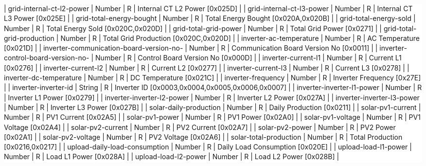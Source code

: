 | grid-internal-ct-l2-power                | Number | R          | Internal CT L2 Power \[0x025D\]                                                                                                          |
| grid-internal-ct-l3-power                | Number | R          | Internal CT L3 Power \[0x025E\]                                                                                                          |
| grid-total-energy-bought                 | Number | R          | Total Energy Bought \[0x020A,0x020B\]                                                                                                    |
| grid-total-energy-sold                   | Number | R          | Total Energy Sold \[0x020C,0x020D\]                                                                                                      |
| grid-total-grid-power                    | Number | R          | Total Grid Power \[0x0271\]                                                                                                              |
| grid-total-grid-production               | Number | R          | Total Grid Production \[0x020C,0x020D\]                                                                                                  |
| inverter-ac-temperature                  | Number | R          | AC Temperature \[0x021D\]                                                                                                                |
| inverter-communication-board-version-no- | Number | R          | Communication Board Version No \[0x0011\]                                                                                                |
| inverter-control-board-version-no-       | Number | R          | Control Board Version No \[0x000D\]                                                                                                      |
| inverter-current-l1                      | Number | R          | Current L1 \[0x0276\]                                                                                                                    |
| inverter-current-l2                      | Number | R          | Current L2 \[0x0277\]                                                                                                                    |
| inverter-current-l3                      | Number | R          | Current L3 \[0x0278\]                                                                                                                    |
| inverter-dc-temperature                  | Number | R          | DC Temperature \[0x021C\]                                                                                                                |
| inverter-frequency                       | Number | R          | Inverter Frequency \[0x27E\]                                                                                                             |
| inverter-inverter-id                     | String | R          | Inverter ID \[0x0003,0x0004,0x0005,0x0006,0x0007\]                                                                                       |
| inverter-inverter-l1-power               | Number | R          | Inverter L1 Power \[0x0279\]                                                                                                             |
| inverter-inverter-l2-power               | Number | R          | Inverter L2 Power \[0x027A\]                                                                                                             |
| inverter-inverter-l3-power               | Number | R          | Inverter L3 Power \[0x027B\]                                                                                                             |
| solar-daily-production                   | Number | R          | Daily Production \[0x0211\]                                                                                                              |
| solar-pv1-current                        | Number | R          | PV1 Current \[0x02A5\]                                                                                                                   |
| solar-pv1-power                          | Number | R          | PV1 Power \[0x02A0\]                                                                                                                     |
| solar-pv1-voltage                        | Number | R          | PV1 Voltage \[0x02A4\]                                                                                                                   |
| solar-pv2-current                        | Number | R          | PV2 Current \[0x02A7\]                                                                                                                   |
| solar-pv2-power                          | Number | R          | PV2 Power \[0x02A1\]                                                                                                                     |
| solar-pv2-voltage                        | Number | R          | PV2 Voltage \[0x02A6\]                                                                                                                   |
| solar-total-production                   | Number | R          | Total Production \[0x0216,0x0217\]                                                                                                       |
| upload-daily-load-consumption            | Number | R          | Daily Load Consumption \[0x020E\]                                                                                                        |
| upload-load-l1-power                     | Number | R          | Load L1 Power \[0x028A\]                                                                                                                 |
| upload-load-l2-power                     | Number | R          | Load L2 Power \[0x028B\]                                                                                                                 |